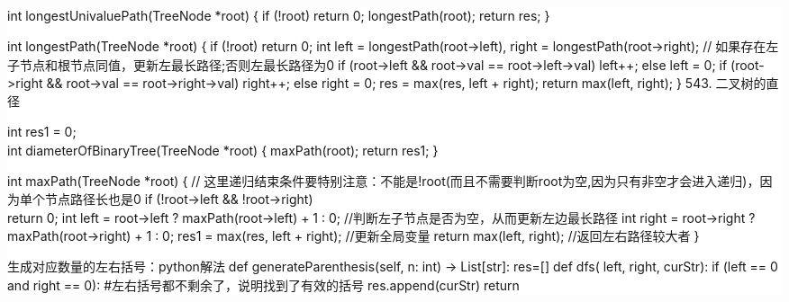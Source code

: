 
int longestUnivaluePath(TreeNode *root)
{
    if (!root)
        return 0;
    longestPath(root);
    return res;
}

int longestPath(TreeNode *root)
{
    if (!root)
        return 0;
    int left = longestPath(root->left), right = longestPath(root->right);
    // 如果存在左子节点和根节点同值，更新左最长路径;否则左最长路径为0
    if (root->left && root->val == root->left->val)
        left++;
    else
        left = 0;
    if (root->right && root->val == root->right->val)
        right++;
    else
        right = 0;
    res = max(res, left + right);
    return max(left, right);
}
543. 二叉树的直径


int res1 = 0;  
int diameterOfBinaryTree(TreeNode *root)
{
    maxPath(root);
    return res1;
}

int maxPath(TreeNode *root)
{
// 这里递归结束条件要特别注意：不能是!root(而且不需要判断root为空,因为只有非空才会进入递归)，因为单个节点路径长也是0
    if (!root->left && !root->right)  
        return 0;
    int left = root->left ? maxPath(root->left) + 1 : 0;  //判断左子节点是否为空，从而更新左边最长路径
    int right = root->right ? maxPath(root->right) + 1 : 0;
    res1 = max(res, left + right); //更新全局变量
    return max(left, right);  //返回左右路径较大者
}


生成对应数量的左右括号：python解法
def generateParenthesis(self, n: int) -> List[str]:
	res=[]
	def dfs(  left,  right,  curStr):
		if (left == 0 and  right == 0):  #左右括号都不剩余了，说明找到了有效的括号
			res.append(curStr)
			return
